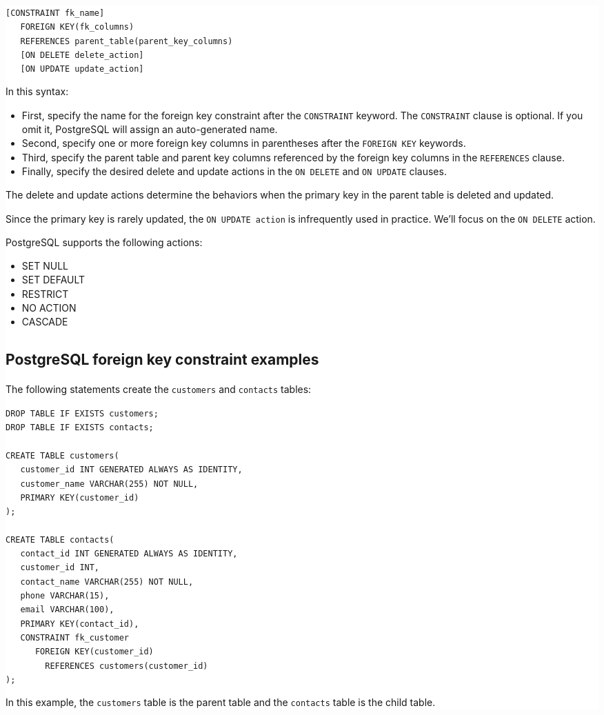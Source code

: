 ```csssqlsql
[CONSTRAINT fk_name]
   FOREIGN KEY(fk_columns) 
   REFERENCES parent_table(parent_key_columns)
   [ON DELETE delete_action]
   [ON UPDATE update_action]
```
In this syntax:

* First, specify the name for the foreign key constraint after the `CONSTRAINT` keyword. The `CONSTRAINT` clause is optional. If you omit it, PostgreSQL will assign an auto\-generated name.
* Second, specify one or more foreign key columns in parentheses after the `FOREIGN KEY` keywords.
* Third, specify the parent table and parent key columns referenced by the foreign key columns in the `REFERENCES` clause.
* Finally, specify the desired delete and update actions in the `ON DELETE` and `ON UPDATE` clauses.

The delete and update actions determine the behaviors when the primary key in the parent table is deleted and updated.

Since the primary key is rarely updated, the `ON UPDATE action` is infrequently used in practice. We’ll focus on the `ON DELETE` action.

PostgreSQL supports the following actions:

* SET NULL
* SET DEFAULT
* RESTRICT
* NO ACTION
* CASCADE


## PostgreSQL foreign key constraint examples

The following statements create the `customers` and `contacts` tables:


```shell
DROP TABLE IF EXISTS customers;
DROP TABLE IF EXISTS contacts;

CREATE TABLE customers(
   customer_id INT GENERATED ALWAYS AS IDENTITY,
   customer_name VARCHAR(255) NOT NULL,
   PRIMARY KEY(customer_id)
);

CREATE TABLE contacts(
   contact_id INT GENERATED ALWAYS AS IDENTITY,
   customer_id INT,
   contact_name VARCHAR(255) NOT NULL,
   phone VARCHAR(15),
   email VARCHAR(100),
   PRIMARY KEY(contact_id),
   CONSTRAINT fk_customer
      FOREIGN KEY(customer_id) 
        REFERENCES customers(customer_id)
);
```
In this example, the `customers` table is the parent table and the `contacts` table is the child table.
